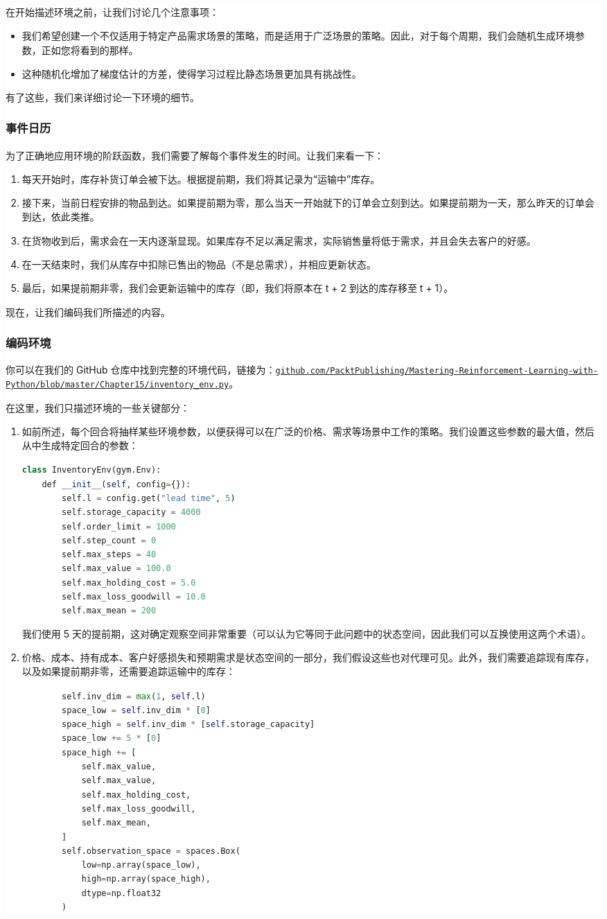 在开始描述环境之前，让我们讨论几个注意事项：

+   我们希望创建一个不仅适用于特定产品需求场景的策略，而是适用于广泛场景的策略。因此，对于每个周期，我们会随机生成环境参数，正如您将看到的那样。

+   这种随机化增加了梯度估计的方差，使得学习过程比静态场景更加具有挑战性。

有了这些，我们来详细讨论一下环境的细节。

### 事件日历

为了正确地应用环境的阶跃函数，我们需要了解每个事件发生的时间。让我们来看一下：

1.  每天开始时，库存补货订单会被下达。根据提前期，我们将其记录为“运输中”库存。

1.  接下来，当前日程安排的物品到达。如果提前期为零，那么当天一开始就下的订单会立刻到达。如果提前期为一天，那么昨天的订单会到达，依此类推。

1.  在货物收到后，需求会在一天内逐渐显现。如果库存不足以满足需求，实际销售量将低于需求，并且会失去客户的好感。

1.  在一天结束时，我们从库存中扣除已售出的物品（不是总需求），并相应更新状态。

1.  最后，如果提前期非零，我们会更新运输中的库存（即，我们将原本在 t + 2 到达的库存移至 t + 1）。

现在，让我们编码我们所描述的内容。

### 编码环境

你可以在我们的 GitHub 仓库中找到完整的环境代码，链接为：[`github.com/PacktPublishing/Mastering-Reinforcement-Learning-with-Python/blob/master/Chapter15/inventory_env.py`](https://github.com/PacktPublishing/Mastering-Reinforcement-Learning-with-Python/blob/master/Chapter15/inventory_env.py)。

在这里，我们只描述环境的一些关键部分：

1.  如前所述，每个回合将抽样某些环境参数，以便获得可以在广泛的价格、需求等场景中工作的策略。我们设置这些参数的最大值，然后从中生成特定回合的参数：

    ```py
    class InventoryEnv(gym.Env):
        def __init__(self, config={}):
            self.l = config.get("lead time", 5)
            self.storage_capacity = 4000
            self.order_limit = 1000
            self.step_count = 0
            self.max_steps = 40
            self.max_value = 100.0
            self.max_holding_cost = 5.0
            self.max_loss_goodwill = 10.0
            self.max_mean = 200
    ```

    我们使用 5 天的提前期，这对确定观察空间非常重要（可以认为它等同于此问题中的状态空间，因此我们可以互换使用这两个术语）。

1.  价格、成本、持有成本、客户好感损失和预期需求是状态空间的一部分，我们假设这些也对代理可见。此外，我们需要追踪现有库存，以及如果提前期非零，还需要追踪运输中的库存：

    ```py
            self.inv_dim = max(1, self.l)
            space_low = self.inv_dim * [0]
            space_high = self.inv_dim * [self.storage_capacity]
            space_low += 5 * [0]
            space_high += [
                self.max_value,
                self.max_value,
                self.max_holding_cost,
                self.max_loss_goodwill,
                self.max_mean,
            ]
            self.observation_space = spaces.Box(
                low=np.array(space_low), 
                high=np.array(space_high), 
                dtype=np.float32
            )
    ```
